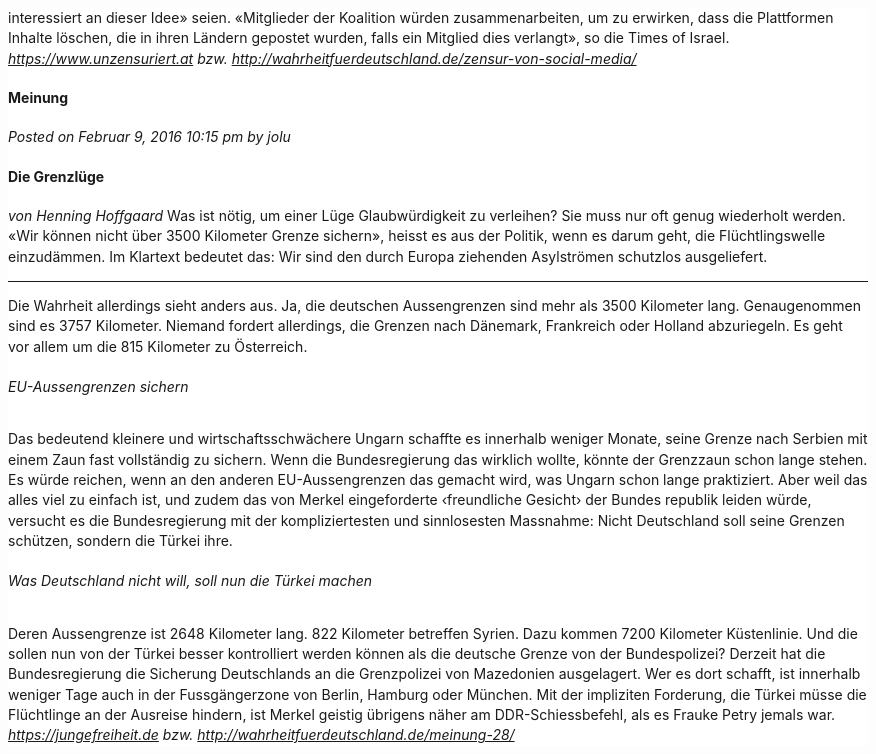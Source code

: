 interessiert an dieser Idee» seien. «Mitglieder der Koalition würden zusammenarbeiten, um zu erwirken, dass
die Plattformen Inhalte löschen, die in ihren Ländern gepostet wurden, falls ein Mitglied dies verlangt», so die
Times of Israel.
_https://www.unzensuriert.at bzw. http://wahrheitfuerdeutschland.de/zensur-von-social-media/_

#### Meinung
_Posted on Februar 9, 2016 10:15 pm by jolu_

#### Die Grenzlüge
_von Henning Hoffgaard_
Was ist nötig, um einer Lüge Glaubwürdigkeit zu verleihen? Sie muss nur oft genug wiederholt werden. «Wir
können nicht über 3500 Kilometer Grenze sichern», heisst es aus der Politik, wenn es darum geht, die Flüchtlingswelle einzudämmen. Im Klartext bedeutet das: Wir sind den durch Europa ziehenden Asylströmen schutzlos ausgeliefert.


-----

Die Wahrheit allerdings sieht anders aus. Ja, die deutschen Aussengrenzen sind mehr als 3500 Kilometer lang.
Genaugenommen sind es 3757 Kilometer. Niemand fordert allerdings, die Grenzen nach Dänemark, Frankreich
oder Holland abzuriegeln. Es geht vor allem um die 815 Kilometer zu Österreich.

###### EU-Aussengrenzen sichern
Das bedeutend kleinere und wirtschaftsschwächere Ungarn schaffte es innerhalb weniger Monate, seine Grenze
nach Serbien mit einem Zaun fast vollständig zu sichern. Wenn die Bundesregierung das wirklich wollte, könnte
der Grenzzaun schon lange stehen. Es würde reichen, wenn an den anderen EU-Aussengrenzen das gemacht
wird, was Ungarn schon lange praktiziert.
Aber weil das alles viel zu einfach ist, und zudem das von Merkel eingeforderte ‹freundliche Gesicht› der Bundes republik leiden würde, versucht es die Bundesregierung mit der kompliziertesten und sinnlosesten Massnahme:
Nicht Deutschland soll seine Grenzen schützen, sondern die Türkei ihre.

###### Was Deutschland nicht will, soll nun die Türkei machen
Deren Aussengrenze ist 2648 Kilometer lang. 822 Kilometer betreffen Syrien. Dazu kommen 7200 Kilometer
Küstenlinie. Und die sollen nun von der Türkei besser kontrolliert werden können als die deutsche Grenze von
der Bundespolizei?
Derzeit hat die Bundesregierung die Sicherung Deutschlands an die Grenzpolizei von Mazedonien ausgelagert.
Wer es dort schafft, ist innerhalb weniger Tage auch in der Fussgängerzone von Berlin, Hamburg oder München.
Mit der impliziten Forderung, die Türkei müsse die Flüchtlinge an der Ausreise hindern, ist Merkel geistig
übrigens näher am DDR-Schiessbefehl, als es Frauke Petry jemals war.
_https://jungefreiheit.de bzw. http://wahrheitfuerdeutschland.de/meinung-28/_
